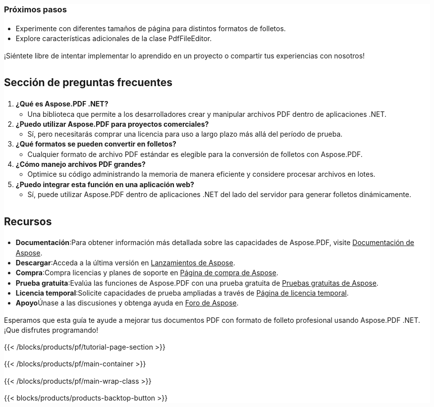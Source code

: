 ### Próximos pasos
- Experimente con diferentes tamaños de página para distintos formatos de folletos.
- Explore características adicionales de la clase PdfFileEditor.

¡Siéntete libre de intentar implementar lo aprendido en un proyecto o compartir tus experiencias con nosotros!

## Sección de preguntas frecuentes
1. **¿Qué es Aspose.PDF .NET?**
   - Una biblioteca que permite a los desarrolladores crear y manipular archivos PDF dentro de aplicaciones .NET.
2. **¿Puedo utilizar Aspose.PDF para proyectos comerciales?**
   - Sí, pero necesitarás comprar una licencia para uso a largo plazo más allá del período de prueba.
3. **¿Qué formatos se pueden convertir en folletos?**
   - Cualquier formato de archivo PDF estándar es elegible para la conversión de folletos con Aspose.PDF.
4. **¿Cómo manejo archivos PDF grandes?**
   - Optimice su código administrando la memoria de manera eficiente y considere procesar archivos en lotes.
5. **¿Puedo integrar esta función en una aplicación web?**
   - Sí, puede utilizar Aspose.PDF dentro de aplicaciones .NET del lado del servidor para generar folletos dinámicamente.

## Recursos
- **Documentación**:Para obtener información más detallada sobre las capacidades de Aspose.PDF, visite [Documentación de Aspose](https://reference.aspose.com/pdf/net/).
- **Descargar**:Acceda a la última versión en [Lanzamientos de Aspose](https://releases.aspose.com/pdf/net/).
- **Compra**:Compra licencias y planes de soporte en [Página de compra de Aspose](https://purchase.aspose.com/buy).
- **Prueba gratuita**:Evalúa las funciones de Aspose.PDF con una prueba gratuita de [Pruebas gratuitas de Aspose](https://releases.aspose.com/pdf/net/).
- **Licencia temporal**:Solicite capacidades de prueba ampliadas a través de [Página de licencia temporal](https://purchase.aspose.com/temporary-license/).
- **Apoyo**Únase a las discusiones y obtenga ayuda en [Foro de Aspose](https://forum.aspose.com/c/pdf/10). 

Esperamos que esta guía te ayude a mejorar tus documentos PDF con formato de folleto profesional usando Aspose.PDF .NET. ¡Que disfrutes programando!


{{< /blocks/products/pf/tutorial-page-section >}}

{{< /blocks/products/pf/main-container >}}

{{< /blocks/products/pf/main-wrap-class >}}

{{< blocks/products/products-backtop-button >}}